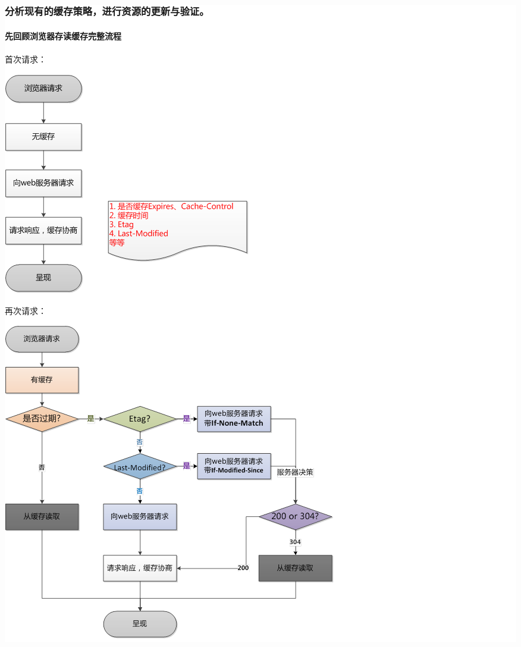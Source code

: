 ### 分析现有的缓存策略，进行资源的更新与验证。

#### 先回顾浏览器存读缓存完整流程

首次请求：

![](../.vuepress/public/assets/2020-10-21-02-05-37.png)

再次请求：

![](../.vuepress/public/assets/2020-10-21-02-05-44.png)
